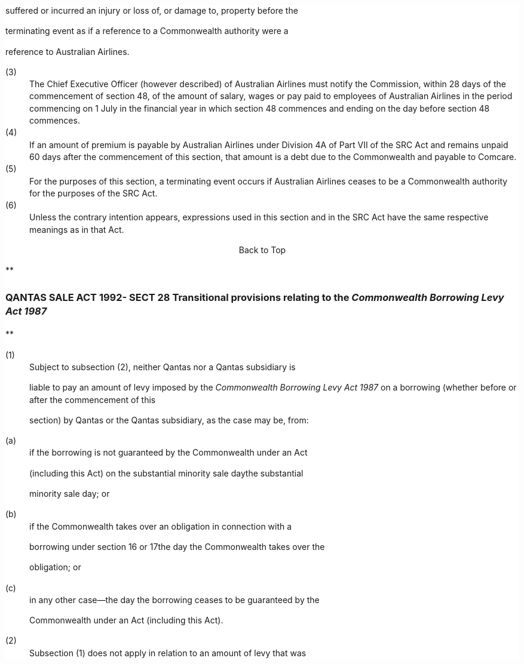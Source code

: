 suffered or incurred an injury or loss of, or damage to, property before the

terminating event as if a reference to a Commonwealth authority were a

reference to Australian Airlines.</dd> <dt>(3)</dt><dd>The Chief Executive Officer (however described) of Australian Airlines must notify the Commission, within 28 days of the commencement of section 48, of the amount of salary, wages or pay paid to employees of Australian Airlines in the period commencing on 1 July in the financial year in which section 48 commences and ending on the day before section 48 commences.</dd> <dt>(4)</dt><dd>If an amount of premium is payable by Australian Airlines under Division 4A of Part VII of the SRC Act and remains unpaid 60 days after the commencement of this section, that amount is a debt due to the Commonwealth and payable to Comcare.</dd> <dt>(5)</dt><dd>For the purposes of this section, a terminating event occurs if Australian Airlines ceases to be a Commonwealth authority for the purposes of the SRC Act.</dd> <dt>(6)</dt><dd>Unless the contrary intention appears, expressions used in this section and in the SRC Act have the same respective meanings as in that Act. </dd> </dl>

<center>Back to Top</center>

**

###  QANTAS SALE ACT 1992- SECT 28  Transitional provisions relating to the _Commonwealth Borrowing Levy Act 1987_ 
**

<dl compact="">

<dt>(1)</dt><dd>Subject to subsection (2), neither Qantas nor a Qantas subsidiary is

liable to pay an amount of levy imposed by the _Commonwealth Borrowing Levy Act 1987_ on a borrowing (whether before or after the commencement of this

section) by Qantas or the Qantas subsidiary, as the case may be, from:

</dd> </dl>

<dl compact=""><dl compact=""><dl compact="">

<dt>(a)</dt><dd>if the borrowing is not guaranteed by the Commonwealth under an Act

(including this Act) on the substantial minority sale day&#151;the substantial

minority sale day; or</dd>

<dt>(b)</dt><dd>if the Commonwealth takes over an obligation in connection with a

borrowing under section 16 or 17&#151;the day the Commonwealth takes over the

obligation; or</dd>

<dt>(c)</dt><dd>in any other case&#151;the day the borrowing ceases to be guaranteed by the

Commonwealth under an Act (including this Act).

</dd>

</dl></dl></dl>

<dl compact="">

<dt>(2)</dt><dd>Subsection (1) does not apply in relation to an amount of levy that was
